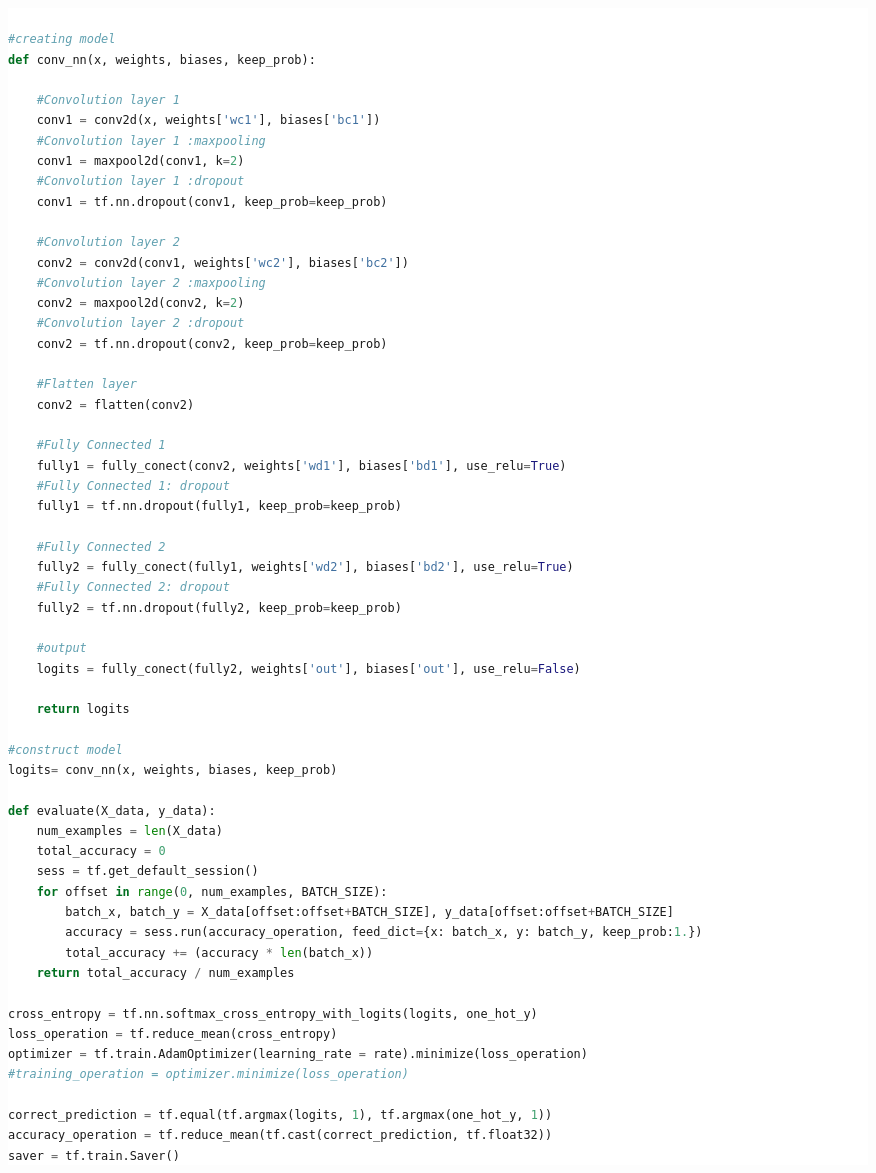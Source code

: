 ```python

#creating model
def conv_nn(x, weights, biases, keep_prob):
    
    #Convolution layer 1
    conv1 = conv2d(x, weights['wc1'], biases['bc1'])
    #Convolution layer 1 :maxpooling
    conv1 = maxpool2d(conv1, k=2)
    #Convolution layer 1 :dropout
    conv1 = tf.nn.dropout(conv1, keep_prob=keep_prob) 
    
    #Convolution layer 2
    conv2 = conv2d(conv1, weights['wc2'], biases['bc2'])
    #Convolution layer 2 :maxpooling
    conv2 = maxpool2d(conv2, k=2)
    #Convolution layer 2 :dropout
    conv2 = tf.nn.dropout(conv2, keep_prob=keep_prob)
    
    #Flatten layer
    conv2 = flatten(conv2)
    
    #Fully Connected 1
    fully1 = fully_conect(conv2, weights['wd1'], biases['bd1'], use_relu=True)
    #Fully Connected 1: dropout
    fully1 = tf.nn.dropout(fully1, keep_prob=keep_prob)
    
    #Fully Connected 2
    fully2 = fully_conect(fully1, weights['wd2'], biases['bd2'], use_relu=True)
    #Fully Connected 2: dropout
    fully2 = tf.nn.dropout(fully2, keep_prob=keep_prob)
    
    #output
    logits = fully_conect(fully2, weights['out'], biases['out'], use_relu=False)
    
    return logits

#construct model
logits= conv_nn(x, weights, biases, keep_prob)

def evaluate(X_data, y_data):
    num_examples = len(X_data)
    total_accuracy = 0
    sess = tf.get_default_session()
    for offset in range(0, num_examples, BATCH_SIZE):
        batch_x, batch_y = X_data[offset:offset+BATCH_SIZE], y_data[offset:offset+BATCH_SIZE]
        accuracy = sess.run(accuracy_operation, feed_dict={x: batch_x, y: batch_y, keep_prob:1.})
        total_accuracy += (accuracy * len(batch_x))
    return total_accuracy / num_examples

cross_entropy = tf.nn.softmax_cross_entropy_with_logits(logits, one_hot_y)
loss_operation = tf.reduce_mean(cross_entropy)
optimizer = tf.train.AdamOptimizer(learning_rate = rate).minimize(loss_operation)
#training_operation = optimizer.minimize(loss_operation)

correct_prediction = tf.equal(tf.argmax(logits, 1), tf.argmax(one_hot_y, 1))
accuracy_operation = tf.reduce_mean(tf.cast(correct_prediction, tf.float32))
saver = tf.train.Saver()
```
